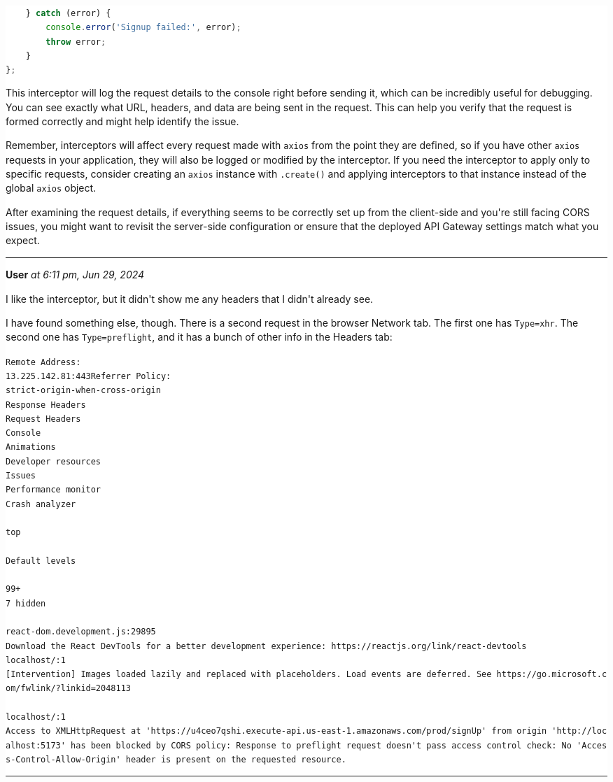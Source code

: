 ```typescript
    } catch (error) {
        console.error('Signup failed:', error);
        throw error;
    }
};
```

This interceptor will log the request details to the console right before sending it, which can be incredibly useful for debugging. You can see exactly what URL, headers, and data are being sent in the request. This can help you verify that the request is formed correctly and might help identify the issue.

Remember, interceptors will affect every request made with `axios` from the point they are defined, so if you have other `axios` requests in your application, they will also be logged or modified by the interceptor. If you need the interceptor to apply only to specific requests, consider creating an `axios` instance with `.create()` and applying interceptors to that instance instead of the global `axios` object.

After examining the request details, if everything seems to be correctly set up from the client-side and you're still facing CORS issues, you might want to revisit the server-side configuration or ensure that the deployed API Gateway settings match what you expect.

---

**User** _at 6:11 pm, Jun 29, 2024_

I like the interceptor, but it didn't show me any headers that I didn't already see.

I have found something else, though. There is a second request in the browser Network tab. The first one has `Type=xhr`. The second one has `Type=preflight`, and it has a bunch of other info in the Headers tab:

```
Remote Address:
13.225.142.81:443Referrer Policy:
strict-origin-when-cross-origin
Response Headers
Request Headers
Console
Animations
Developer resources
Issues
Performance monitor
Crash analyzer

top

Default levels

99+
7 hidden

react-dom.development.js:29895 
Download the React DevTools for a better development experience: https://reactjs.org/link/react-devtools
localhost/:1 
[Intervention] Images loaded lazily and replaced with placeholders. Load events are deferred. See https://go.microsoft.com/fwlink/?linkid=2048113

localhost/:1  
Access to XMLHttpRequest at 'https://u4ceo7qshi.execute-api.us-east-1.amazonaws.com/prod/signUp' from origin 'http://localhost:5173' has been blocked by CORS policy: Response to preflight request doesn't pass access control check: No 'Access-Control-Allow-Origin' header is present on the requested resource.
```

---